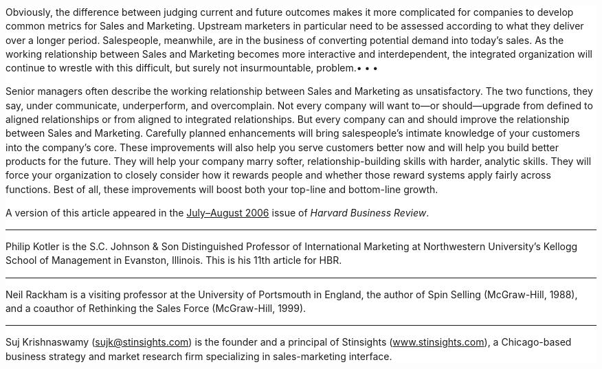 Obviously, the difference between judging current and future outcomes makes it more complicated for companies to develop common metrics for Sales and Marketing. Upstream marketers in particular need to be assessed according to what they deliver over a longer period. Salespeople, meanwhile, are in the business of converting potential demand into today’s sales. As the working relationship between Sales and Marketing becomes more interactive and interdependent, the integrated organization will continue to wrestle with this difficult, but surely not insurmountable, problem.• • •

Senior managers often describe the working relationship between Sales and Marketing as unsatisfactory. The two functions, they say, under communicate, underperform, and overcomplain. Not every company will want to—or should—upgrade from defined to aligned relationships or from aligned to integrated relationships. But every company can and should improve the relationship between Sales and Marketing. Carefully planned enhancements will bring salespeople’s intimate knowledge of your customers into the company’s core. These improvements will also help you serve customers better now and will help you build better products for the future. They will help your company marry softer, relationship-building skills with harder, analytic skills. They will force your organization to closely consider how it rewards people and whether those reward systems apply fairly across functions. Best of all, these improvements will boost both your top-line and bottom-line growth.

A version of this article appeared in the [July–August 2006](https://hbr.org/archive-toc/BR0607) issue of *Harvard Business Review*.

------

Philip Kotler is the S.C. Johnson & Son Distinguished Professor of International Marketing at Northwestern University’s Kellogg School of Management in Evanston, Illinois. This is his 11th article for HBR.

------

Neil Rackham is a visiting professor at the University of Portsmouth in England, the author of Spin Selling (McGraw-Hill, 1988), and a coauthor of Rethinking the Sales Force (McGraw-Hill, 1999).

------

Suj Krishnaswamy ([sujk@stinsights.com](mailto:sujk@stinsights.com)) is the founder and a principal of Stinsights (www.stinsights.com), a Chicago-based business strategy and market research firm specializing in sales-marketing interface.